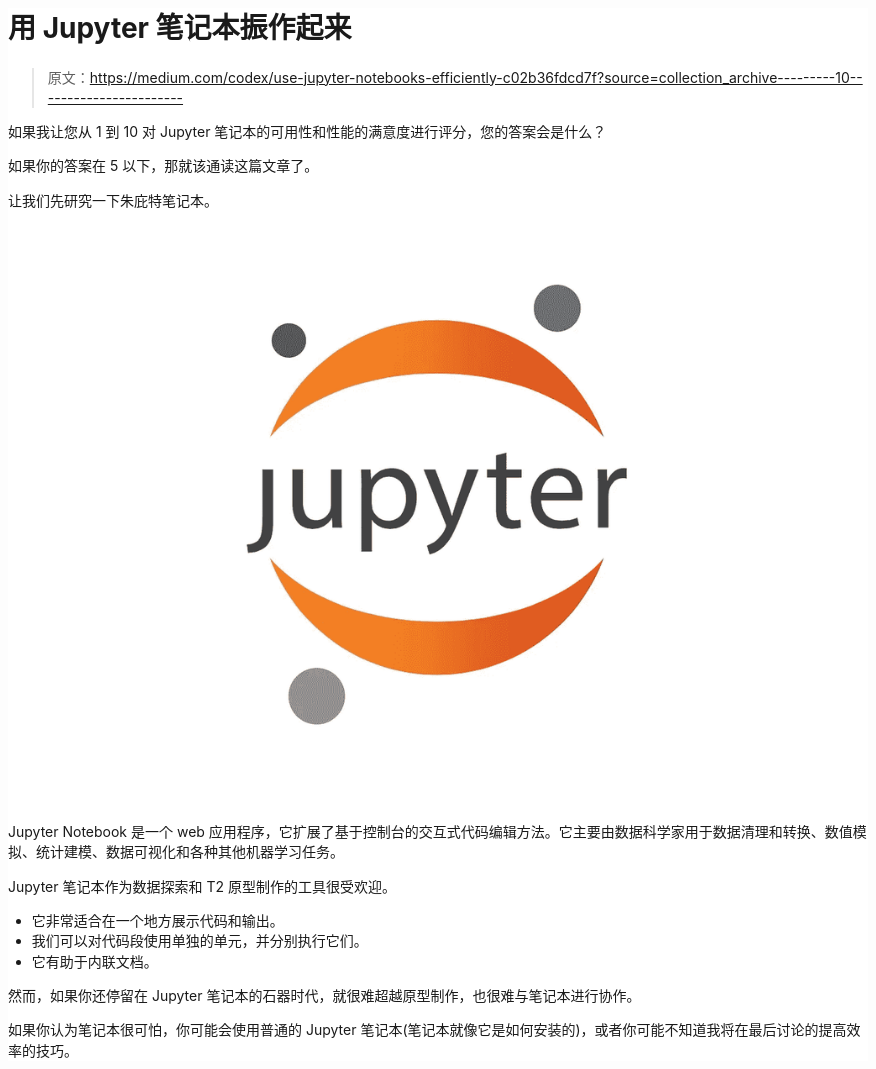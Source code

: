 # 用 Jupyter 笔记本振作起来

> 原文：<https://medium.com/codex/use-jupyter-notebooks-efficiently-c02b36fdcd7f?source=collection_archive---------10----------------------->

如果我让您从 1 到 10 对 Jupyter 笔记本的可用性和性能的满意度进行评分，您的答案会是什么？

如果你的答案在 5 以下，那就该通读这篇文章了。

让我们先研究一下朱庇特笔记本。

![](img/4cf1981ac68241d47ab37d1ab1a8de1d.png)

Jupyter Notebook 是一个 web 应用程序，它扩展了基于控制台的交互式代码编辑方法。它主要由数据科学家用于数据清理和转换、数值模拟、统计建模、数据可视化和各种其他机器学习任务。

Jupyter 笔记本作为数据探索和 T2 原型制作的工具很受欢迎。

*   它非常适合在一个地方展示代码和输出。
*   我们可以对代码段使用单独的单元，并分别执行它们。
*   它有助于内联文档。

然而，如果你还停留在 Jupyter 笔记本的石器时代，就很难超越原型制作，也很难与笔记本进行协作。

如果你认为笔记本很可怕，你可能会使用普通的 Jupyter 笔记本(笔记本就像它是如何安装的)，或者你可能不知道我将在最后讨论的提高效率的技巧。
